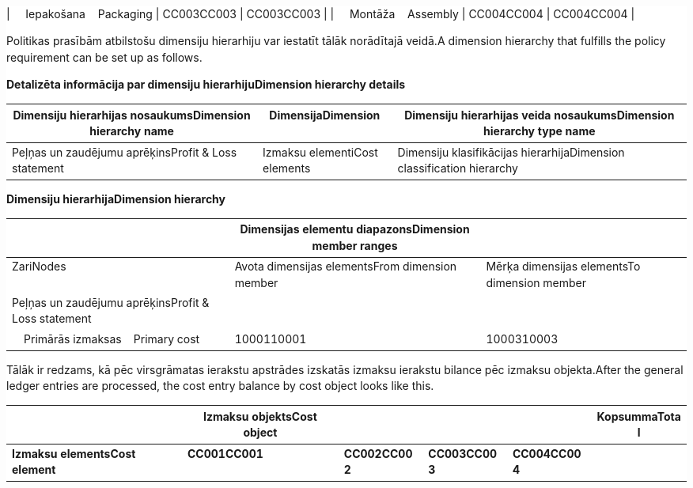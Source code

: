 | <span data-ttu-id="69055-164">&nbsp;&nbsp;&nbsp;&nbsp;Iepakošana</span><span class="sxs-lookup"><span data-stu-id="69055-164">&nbsp;&nbsp;&nbsp;&nbsp;Packaging</span></span>              | <span data-ttu-id="69055-165">CC003</span><span class="sxs-lookup"><span data-stu-id="69055-165">CC003</span></span>                   | <span data-ttu-id="69055-166">CC003</span><span class="sxs-lookup"><span data-stu-id="69055-166">CC003</span></span>               |
| <span data-ttu-id="69055-167">&nbsp;&nbsp;&nbsp;&nbsp;Montāža</span><span class="sxs-lookup"><span data-stu-id="69055-167">&nbsp;&nbsp;&nbsp;&nbsp;Assembly</span></span>             | <span data-ttu-id="69055-168">CC004</span><span class="sxs-lookup"><span data-stu-id="69055-168">CC004</span></span>                   | <span data-ttu-id="69055-169">CC004</span><span class="sxs-lookup"><span data-stu-id="69055-169">CC004</span></span>               |

<span data-ttu-id="69055-170">Politikas prasībām atbilstošu dimensiju hierarhiju var iestatīt tālāk norādītajā veidā.</span><span class="sxs-lookup"><span data-stu-id="69055-170">A dimension hierarchy that fulfills the policy requirement can be set up as follows.</span></span>

<span data-ttu-id="69055-171">**Detalizēta informācija par dimensiju hierarhiju**</span><span class="sxs-lookup"><span data-stu-id="69055-171">**Dimension hierarchy details**</span></span>

| <span data-ttu-id="69055-172">Dimensiju hierarhijas nosaukums</span><span class="sxs-lookup"><span data-stu-id="69055-172">Dimension hierarchy name</span></span> | <span data-ttu-id="69055-173">Dimensija</span><span class="sxs-lookup"><span data-stu-id="69055-173">Dimension</span></span>     | <span data-ttu-id="69055-174">Dimensiju hierarhijas veida nosaukums</span><span class="sxs-lookup"><span data-stu-id="69055-174">Dimension hierarchy type name</span></span>      |
|--------------------------|---------------|------------------------------------|
| <span data-ttu-id="69055-175">Peļņas un zaudējumu aprēķins</span><span class="sxs-lookup"><span data-stu-id="69055-175">Profit & Loss statement</span></span>  | <span data-ttu-id="69055-176">Izmaksu elementi</span><span class="sxs-lookup"><span data-stu-id="69055-176">Cost elements</span></span> | <span data-ttu-id="69055-177">Dimensiju klasifikācijas hierarhija</span><span class="sxs-lookup"><span data-stu-id="69055-177">Dimension classification hierarchy</span></span> |

<span data-ttu-id="69055-178">**Dimensiju hierarhija**</span><span class="sxs-lookup"><span data-stu-id="69055-178">**Dimension hierarchy**</span></span>

|                         | <span data-ttu-id="69055-179">Dimensijas elementu diapazons</span><span class="sxs-lookup"><span data-stu-id="69055-179">Dimension member ranges</span></span> |                     |
|-------------------------|-------------------------|---------------------|
| <span data-ttu-id="69055-180">Zari</span><span class="sxs-lookup"><span data-stu-id="69055-180">Nodes</span></span>                   | <span data-ttu-id="69055-181">Avota dimensijas elements</span><span class="sxs-lookup"><span data-stu-id="69055-181">From dimension member</span></span>   | <span data-ttu-id="69055-182">Mērķa dimensijas elements</span><span class="sxs-lookup"><span data-stu-id="69055-182">To dimension member</span></span> |
| <span data-ttu-id="69055-183">Peļņas un zaudējumu aprēķins</span><span class="sxs-lookup"><span data-stu-id="69055-183">Profit & Loss statement</span></span> |                         |                     |
| <span data-ttu-id="69055-184">&nbsp;&nbsp;&nbsp;&nbsp;Primārās izmaksas</span><span class="sxs-lookup"><span data-stu-id="69055-184">&nbsp;&nbsp;&nbsp;&nbsp;Primary cost</span></span>                    | <span data-ttu-id="69055-185">10001</span><span class="sxs-lookup"><span data-stu-id="69055-185">10001</span></span>                   | <span data-ttu-id="69055-186">10003</span><span class="sxs-lookup"><span data-stu-id="69055-186">10003</span></span>               |

<span data-ttu-id="69055-187">Tālāk ir redzams, kā pēc virsgrāmatas ierakstu apstrādes izskatās izmaksu ierakstu bilance pēc izmaksu objekta.</span><span class="sxs-lookup"><span data-stu-id="69055-187">After the general ledger entries are processed, the cost entry balance by cost object looks like this.</span></span>

|                      | <span data-ttu-id="69055-188">**Izmaksu objekts**</span><span class="sxs-lookup"><span data-stu-id="69055-188">**Cost object**</span></span> |           |           |           | <span data-ttu-id="69055-189">**Kopsumma**</span><span class="sxs-lookup"><span data-stu-id="69055-189">**Total**</span></span>     |
|----------------------|-----------------|-----------|-----------|-----------|---------------|
| <span data-ttu-id="69055-190">**Izmaksu elements**</span><span class="sxs-lookup"><span data-stu-id="69055-190">**Cost element**</span></span>     | <span data-ttu-id="69055-191">**CC001**</span><span class="sxs-lookup"><span data-stu-id="69055-191">**CC001**</span></span>       | <span data-ttu-id="69055-192">**CC002**</span><span class="sxs-lookup"><span data-stu-id="69055-192">**CC002**</span></span> | <span data-ttu-id="69055-193">**CC003**</span><span class="sxs-lookup"><span data-stu-id="69055-193">**CC003**</span></span> | <span data-ttu-id="69055-194">**CC004**</span><span class="sxs-lookup"><span data-stu-id="69055-194">**CC004**</span></span> |               |